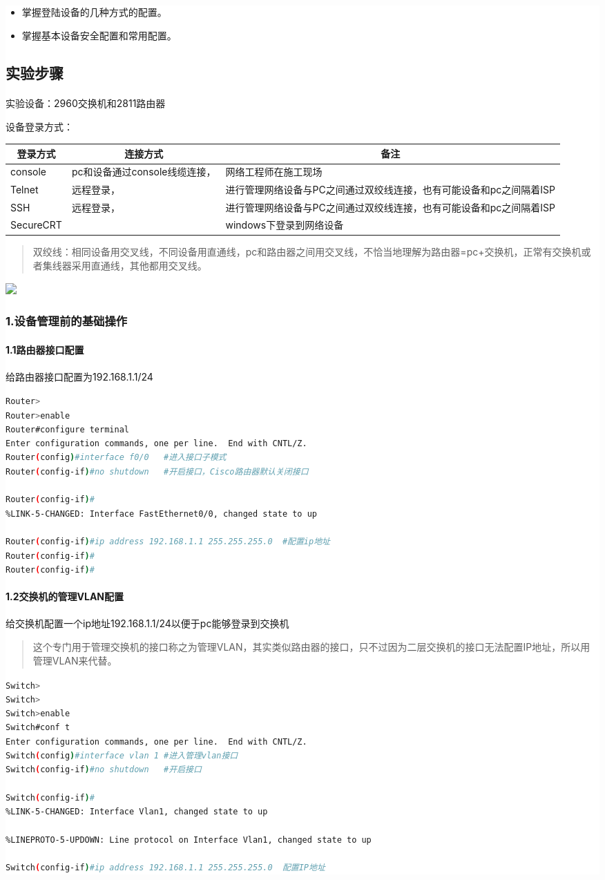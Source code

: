 + 掌握登陆设备的几种方式的配置。

+ 掌握基本设备安全配置和常用配置。

## 实验步骤

实验设备：2960交换机和2811路由器

设备登录方式：

| 登录方式  | 连接方式                      | 备注                                                         |
| --------- | ----------------------------- | ------------------------------------------------------------ |
| console   | pc和设备通过console线缆连接， | 网络工程师在施工现场                                         |
| Telnet    | 远程登录，                    | 进行管理网络设备与PC之间通过双绞线连接，也有可能设备和pc之间隔着ISP |
| SSH       | 远程登录，                    | 进行管理网络设备与PC之间通过双绞线连接，也有可能设备和pc之间隔着ISP |
| SecureCRT |                               | windows下登录到网络设备                                      |

> 双绞线：相同设备用交叉线，不同设备用直通线，pc和路由器之间用交叉线，不恰当地理解为路由器=pc+交换机，正常有交换机或者集线器采用直通线，其他都用交叉线。

![](https://cdn.jsdelivr.net/gh/ZanderZhao/img20/file/20191209153442.png)



### 1.设备管理前的基础操作

#### 1.1路由器接口配置

给路由器接口配置为192.168.1.1/24

```bash
Router>
Router>enable
Router#configure terminal
Enter configuration commands, one per line.  End with CNTL/Z.
Router(config)#interface f0/0	#进入接口子模式
Router(config-if)#no shutdown	#开启接口，Cisco路由器默认关闭接口

Router(config-if)#
%LINK-5-CHANGED: Interface FastEthernet0/0, changed state to up

Router(config-if)#ip address 192.168.1.1 255.255.255.0	#配置ip地址
Router(config-if)#
Router(config-if)#
```

#### 1.2交换机的管理VLAN配置

给交换机配置一个ip地址192.168.1.1/24以便于pc能够登录到交换机

> 这个专门用于管理交换机的接口称之为管理VLAN，其实类似路由器的接口，只不过因为二层交换机的接口无法配置IP地址，所以用管理VLAN来代替。

```bash
Switch>
Switch>
Switch>enable
Switch#conf t
Enter configuration commands, one per line.  End with CNTL/Z.
Switch(config)#interface vlan 1	#进入管理vlan接口
Switch(config-if)#no shutdown	#开启接口

Switch(config-if)#
%LINK-5-CHANGED: Interface Vlan1, changed state to up

%LINEPROTO-5-UPDOWN: Line protocol on Interface Vlan1, changed state to up

Switch(config-if)#ip address 192.168.1.1 255.255.255.0	配置IP地址
```